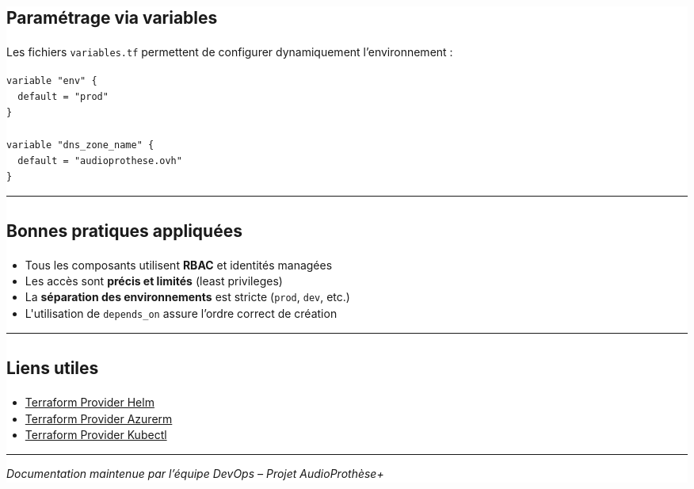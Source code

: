 
## Paramétrage via variables

Les fichiers `variables.tf` permettent de configurer dynamiquement l’environnement :

```hcl
variable "env" {
  default = "prod"
}

variable "dns_zone_name" {
  default = "audioprothese.ovh"
}
```

---

## Bonnes pratiques appliquées

- Tous les composants utilisent **RBAC** et identités managées
- Les accès sont **précis et limités** (least privileges)
- La **séparation des environnements** est stricte (`prod`, `dev`, etc.)
- L'utilisation de `depends_on` assure l’ordre correct de création

---

## Liens utiles

- [Terraform Provider Helm](https://registry.terraform.io/providers/hashicorp/helm/latest/docs)
- [Terraform Provider Azurerm](https://registry.terraform.io/providers/hashicorp/azurerm/latest)
- [Terraform Provider Kubectl](https://registry.terraform.io/providers/gavinbunney/kubectl/latest)

---

*Documentation maintenue par l’équipe DevOps – Projet AudioProthèse+*
